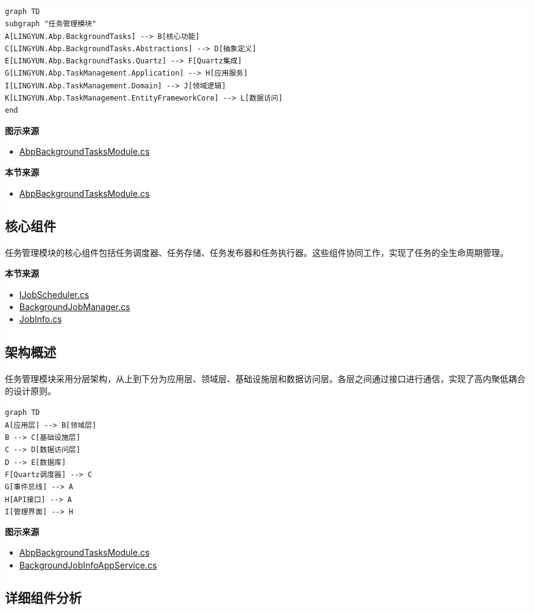 ```mermaid
graph TD
subgraph "任务管理模块"
A[LINGYUN.Abp.BackgroundTasks] --> B[核心功能]
C[LINGYUN.Abp.BackgroundTasks.Abstractions] --> D[抽象定义]
E[LINGYUN.Abp.BackgroundTasks.Quartz] --> F[Quartz集成]
G[LINGYUN.Abp.TaskManagement.Application] --> H[应用服务]
I[LINGYUN.Abp.TaskManagement.Domain] --> J[领域逻辑]
K[LINGYUN.Abp.TaskManagement.EntityFrameworkCore] --> L[数据访问]
end
```

**图示来源**
- [AbpBackgroundTasksModule.cs](file://aspnet-core/modules/task-management/LINGYUN.Abp.BackgroundTasks/LINGYUN/Abp/BackgroundTasks/AbpBackgroundTasksModule.cs)

**本节来源**
- [AbpBackgroundTasksModule.cs](file://aspnet-core/modules/task-management/LINGYUN.Abp.BackgroundTasks/LINGYUN/Abp/BackgroundTasks/AbpBackgroundTasksModule.cs)

## 核心组件
任务管理模块的核心组件包括任务调度器、任务存储、任务发布器和任务执行器。这些组件协同工作，实现了任务的全生命周期管理。

**本节来源**
- [IJobScheduler.cs](file://aspnet-core/modules/task-management/LINGYUN.Abp.BackgroundTasks/LINGYUN/Abp/BackgroundTasks/IJobScheduler.cs)
- [BackgroundJobManager.cs](file://aspnet-core/modules/task-management/LINGYUN.Abp.BackgroundTasks/LINGYUN/Abp/BackgroundTasks/BackgroundJobManager.cs)
- [JobInfo.cs](file://aspnet-core/modules/task-management/LINGYUN.Abp.BackgroundTasks.Abstractions/LINGYUN/Abp/BackgroundTasks/JobInfo.cs)

## 架构概述
任务管理模块采用分层架构，从上到下分为应用层、领域层、基础设施层和数据访问层。各层之间通过接口进行通信，实现了高内聚低耦合的设计原则。

```mermaid
graph TD
A[应用层] --> B[领域层]
B --> C[基础设施层]
C --> D[数据访问层]
D --> E[数据库]
F[Quartz调度器] --> C
G[事件总线] --> A
H[API接口] --> A
I[管理界面] --> H
```

**图示来源**
- [AbpBackgroundTasksModule.cs](file://aspnet-core/modules/task-management/LINGYUN.Abp.BackgroundTasks/LINGYUN/Abp/BackgroundTasks/AbpBackgroundTasksModule.cs)
- [BackgroundJobInfoAppService.cs](file://aspnet-core/modules/task-management/LINGYUN.Abp.TaskManagement.Application/LINGYUN/Abp/TaskManagement/BackgroundJobInfoAppService.cs)

## 详细组件分析
